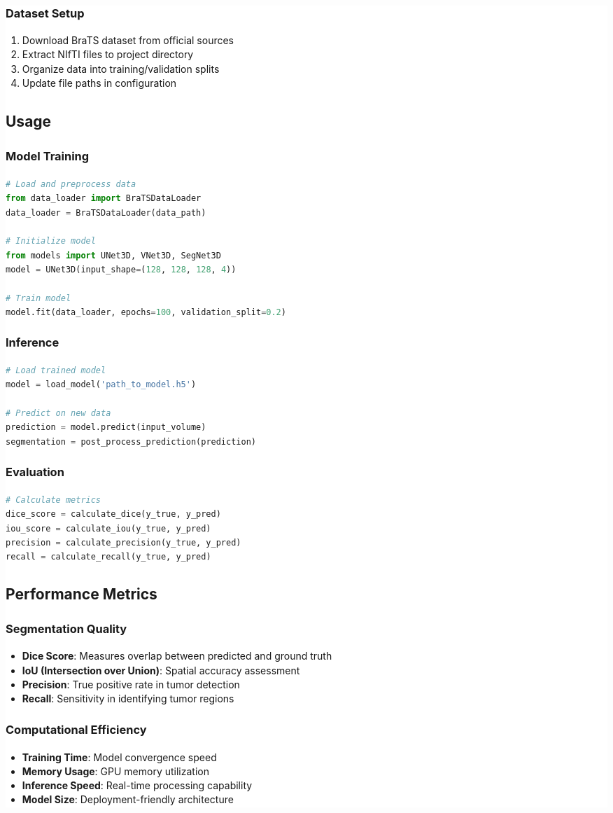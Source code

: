 ### Dataset Setup
1. Download BraTS dataset from official sources
2. Extract NIfTI files to project directory
3. Organize data into training/validation splits
4. Update file paths in configuration

## Usage

### Model Training
```python
# Load and preprocess data
from data_loader import BraTSDataLoader
data_loader = BraTSDataLoader(data_path)

# Initialize model
from models import UNet3D, VNet3D, SegNet3D
model = UNet3D(input_shape=(128, 128, 128, 4))

# Train model
model.fit(data_loader, epochs=100, validation_split=0.2)
```

### Inference
```python
# Load trained model
model = load_model('path_to_model.h5')

# Predict on new data
prediction = model.predict(input_volume)
segmentation = post_process_prediction(prediction)
```

### Evaluation
```python
# Calculate metrics
dice_score = calculate_dice(y_true, y_pred)
iou_score = calculate_iou(y_true, y_pred)
precision = calculate_precision(y_true, y_pred)
recall = calculate_recall(y_true, y_pred)
```

## Performance Metrics

### Segmentation Quality
- **Dice Score**: Measures overlap between predicted and ground truth
- **IoU (Intersection over Union)**: Spatial accuracy assessment
- **Precision**: True positive rate in tumor detection
- **Recall**: Sensitivity in identifying tumor regions

### Computational Efficiency
- **Training Time**: Model convergence speed
- **Memory Usage**: GPU memory utilization
- **Inference Speed**: Real-time processing capability
- **Model Size**: Deployment-friendly architecture
